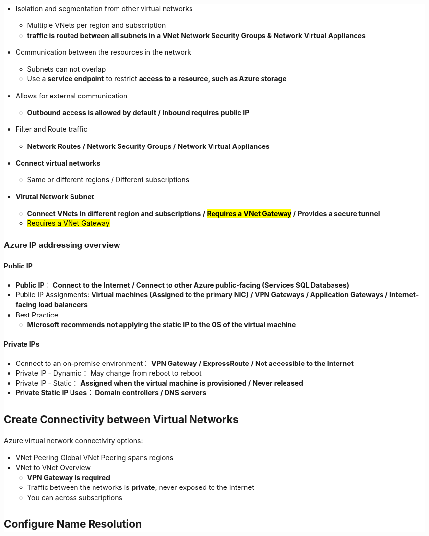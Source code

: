 * Isolation and segmentation from other virtual networks
	* Multiple VNets per region and subscription
	* **traffic is routed between all subnets in a VNet Network Security Groups & Network Virtual Appliances**

* Communication between the resources in the network
	* Subnets can not overlap
	* Use a **service endpoint** to restrict **access to a resource, such as Azure storage**

* Allows for external communication
	* **Outbound access is allowed by default / Inbound requires public IP** 
* Filter and Route traffic
	* **Network Routes / Network Security Groups / Network Virtual Appliances**

* **Connect virtual networks**
	*  Same or different regions / Different subscriptions

* **Virutal Network Subnet**
	* **Connect VNets in different region and subscriptions  /  <mark>Requires a VNet Gateway</mark>  /   Provides a secure tunnel**
	* <mark>Requires a VNet Gateway</mark>


### Azure IP addressing overview

#### **Public IP**

*  **Public IP： Connect to the Internet  / Connect to other Azure public-facing (Services SQL Databases)**
*  Public IP Assignments: **Virtual machines (Assigned to the primary NIC) / VPN Gateways / Application Gateways / Internet-facing load balancers**
* Best Practice
	 * **Microsoft recommends not applying the static IP to the OS of the virtual machine**


#### **Private IPs**

* Connect to an on-premise environment： **VPN Gateway / ExpressRoute /  Not accessible to the Internet**
* Private IP - Dynamic： May change from reboot to reboot
* Private IP - Static： **Assigned when the virtual machine is provisioned / Never released**
* **Private Static IP Uses： Domain controllers / DNS servers**

## Create Connectivity between Virtual Networks

Azure virtual network connectivity options:

* VNet Peering Global VNet Peering spans regions
* VNet to VNet Overview
	* **VPN Gateway is required**
	* Traffic between the networks is **private**, never exposed to the Internet
	* You can across subscriptions

## Configure Name Resolution
